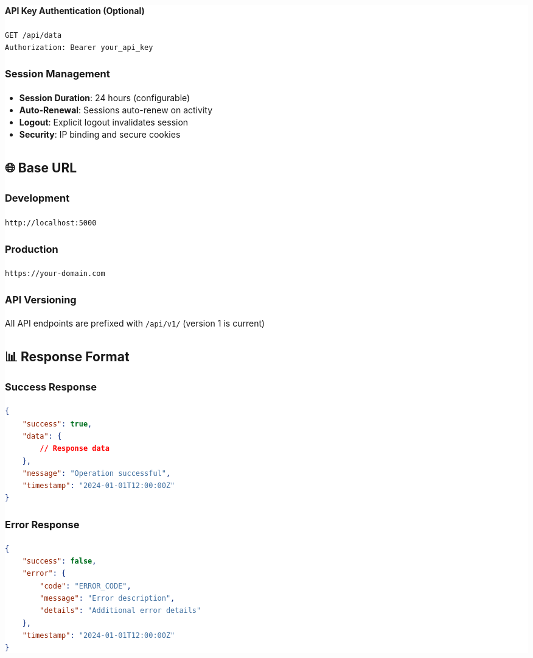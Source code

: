 #### API Key Authentication (Optional)
```http
GET /api/data
Authorization: Bearer your_api_key
```

### Session Management
- **Session Duration**: 24 hours (configurable)
- **Auto-Renewal**: Sessions auto-renew on activity
- **Logout**: Explicit logout invalidates session
- **Security**: IP binding and secure cookies

## 🌐 Base URL

### Development
```
http://localhost:5000
```

### Production
```
https://your-domain.com
```

### API Versioning
All API endpoints are prefixed with `/api/v1/` (version 1 is current)

## 📊 Response Format

### Success Response
```json
{
    "success": true,
    "data": {
        // Response data
    },
    "message": "Operation successful",
    "timestamp": "2024-01-01T12:00:00Z"
}
```

### Error Response
```json
{
    "success": false,
    "error": {
        "code": "ERROR_CODE",
        "message": "Error description",
        "details": "Additional error details"
    },
    "timestamp": "2024-01-01T12:00:00Z"
}
```
